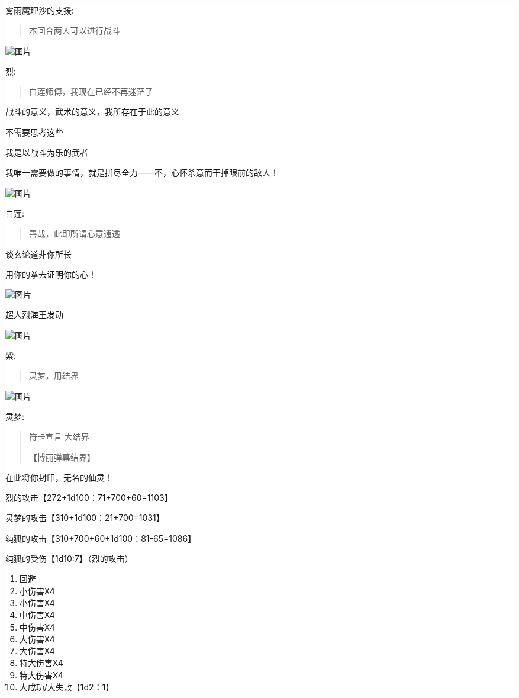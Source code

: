 雾雨魔理沙的支援:
> 本回合两人可以进行战斗

![图片](http://tiebapic.baidu.com/forum/w%3D580/sign=33b9bf4eae389b5038ffe05ab534e5f1/ee874e90f603738dac1fa972a41bb051f919ec8b.jpg)

烈:
> 白莲师傅，我现在已经不再迷茫了

战斗的意义，武术的意义，我所存在于此的意义

不需要思考这些

我是以战斗为乐的武者

我唯一需要做的事情，就是拼尽全力——不，心怀杀意而干掉眼前的敌人！

![图片](http://tiebapic.baidu.com/forum/w%3D580/sign=2981379deb039245a1b5e107b795a4a8/4dca550fd9f9d72a8a16d14dc32a2834359bbbf3.jpg)

白莲:
> 善哉，此即所谓心意通透

谈玄论道非你所长

用你的拳去证明你的心！



![图片](http://tiebapic.baidu.com/forum/w%3D580/sign=60765debdeea15ce41eee00186013a25/8a4255da81cb39dbd5b05438c7160924aa1830f5.jpg)

超人烈海王发动

![图片](http://tiebapic.baidu.com/forum/w%3D580/sign=7aa325af95025aafd3327ec3cbecab8d/e531d4a20cf431ad605f20565c36acaf2fdd9852.jpg)

紫:
> 灵梦，用结界

![图片](http://tiebapic.baidu.com/forum/w%3D580/sign=a4dfd530414e9258a63486e6ac83d1d1/2c720ed162d9f2d3fad019bbbeec8a136227cc23.jpg)

灵梦:
> 符卡宣言 大结界
>
> 【博丽弹幕结界】

在此将你封印，无名的仙灵！

烈的攻击【272+1d100：71+700+60=1103】

灵梦的攻击【310+1d100：21+700=1031】

纯狐的攻击【310+700+60+1d100：81-65=1086】



纯狐的受伤【1d10:7】（烈的攻击）

1. 回避
2. 小伤害X4
3. 小伤害X4
4. 中伤害X4
5. 中伤害X4
6. 大伤害X4
7. 大伤害X4
8. 特大伤害X4
9. 特大伤害X4
10. 大成功/大失败【1d2：1】
